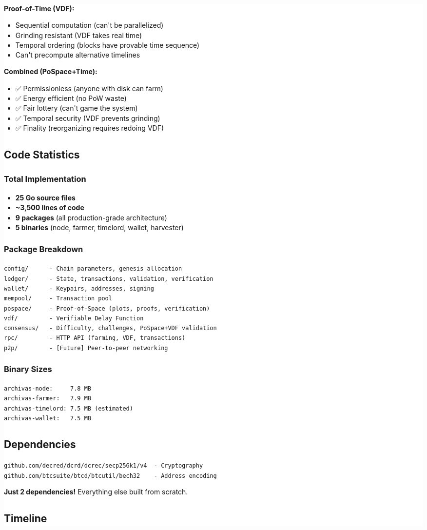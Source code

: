 **Proof-of-Time (VDF):**
- Sequential computation (can't be parallelized)
- Grinding resistant (VDF takes real time)
- Temporal ordering (blocks have provable time sequence)
- Can't precompute alternative timelines

**Combined (PoSpace+Time):**
- ✅ Permissionless (anyone with disk can farm)
- ✅ Energy efficient (no PoW waste)
- ✅ Fair lottery (can't game the system)
- ✅ Temporal security (VDF prevents grinding)
- ✅ Finality (reorganizing requires redoing VDF)

## Code Statistics

### Total Implementation
- **25 Go source files**
- **~3,500 lines of code**
- **9 packages** (all production-grade architecture)
- **5 binaries** (node, farmer, timelord, wallet, harvester)

### Package Breakdown
```
config/      - Chain parameters, genesis allocation
ledger/      - State, transactions, validation, verification
wallet/      - Keypairs, addresses, signing
mempool/     - Transaction pool
pospace/     - Proof-of-Space (plots, proofs, verification)
vdf/         - Verifiable Delay Function
consensus/   - Difficulty, challenges, PoSpace+VDF validation
rpc/         - HTTP API (farming, VDF, transactions)
p2p/         - [Future] Peer-to-peer networking
```

### Binary Sizes
```
archivas-node:     7.8 MB
archivas-farmer:   7.9 MB
archivas-timelord: 7.5 MB (estimated)
archivas-wallet:   7.5 MB
```

## Dependencies

```
github.com/decred/dcrd/dcrec/secp256k1/v4  - Cryptography
github.com/btcsuite/btcd/btcutil/bech32    - Address encoding
```

**Just 2 dependencies!** Everything else built from scratch.

## Timeline
